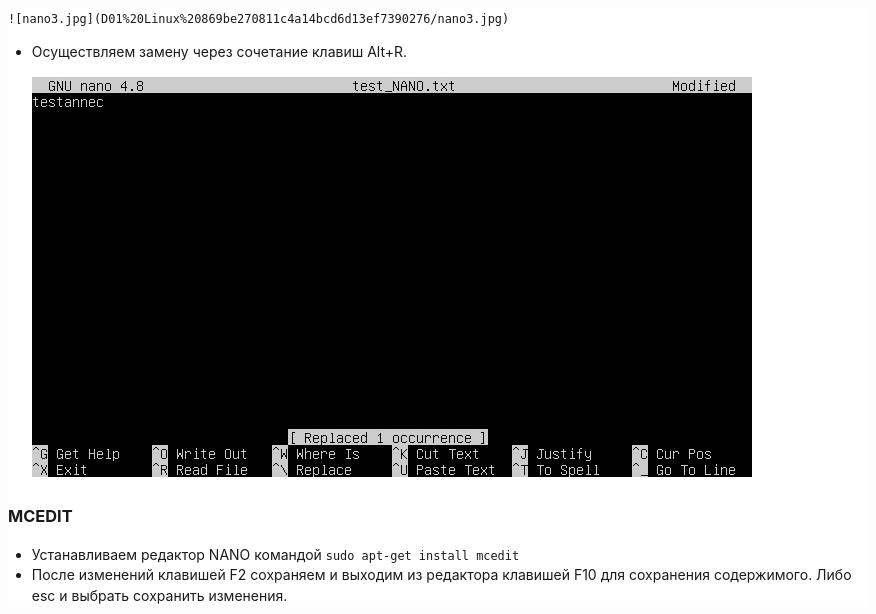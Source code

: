     ![nano3.jpg](D01%20Linux%20869be270811c4a14bcd6d13ef7390276/nano3.jpg)
    
- Осуществляем замену через сочетание клавиш Alt+R.
    
    ![nano4.jpg](D01%20Linux%20869be270811c4a14bcd6d13ef7390276/nano4.jpg)
    

### MCEDIT

- Устанавливаем редактор NANO командой
`sudo apt-get install mcedit`
- После изменений клавишей F2 сохраняем и выходим из редактора клавишей F10 для сохранения содержимого. Либо esc и выбрать сохранить изменения.
    